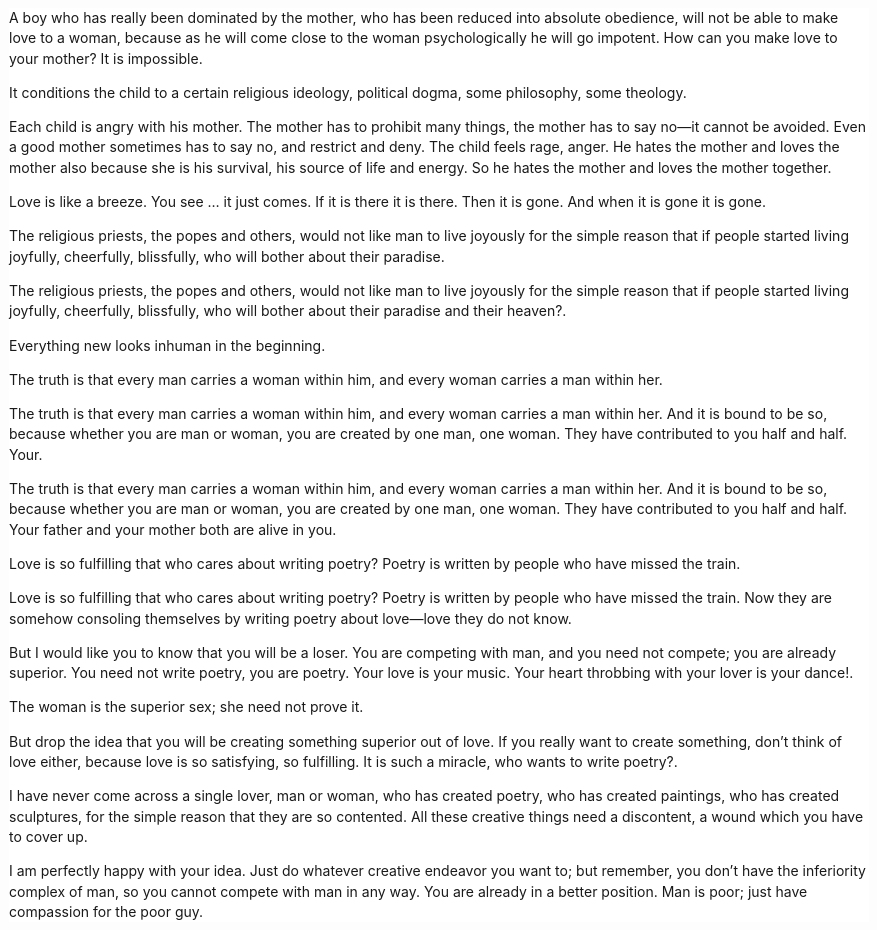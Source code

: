A boy who has really been dominated by the mother, who has been reduced into absolute obedience, will not be able to make love to a woman, because as he will come close to the woman psychologically he will go impotent. How can you make love to your mother? It is impossible.

It conditions the child to a certain religious ideology, political dogma, some philosophy, some theology.

Each child is angry with his mother. The mother has to prohibit many things, the mother has to say no—it cannot be avoided. Even a good mother sometimes has to say no, and restrict and deny. The child feels rage, anger. He hates the mother and loves the mother also because she is his survival, his source of life and energy. So he hates the mother and loves the mother together.

Love is like a breeze. You see … it just comes. If it is there it is there. Then it is gone. And when it is gone it is gone.

The religious priests, the popes and others, would not like man to live joyously for the simple reason that if people started living joyfully, cheerfully, blissfully, who will bother about their paradise.

The religious priests, the popes and others, would not like man to live joyously for the simple reason that if people started living joyfully, cheerfully, blissfully, who will bother about their paradise and their heaven?.

Everything new looks inhuman in the beginning.

The truth is that every man carries a woman within him, and every woman carries a man within her.

The truth is that every man carries a woman within him, and every woman carries a man within her. And it is bound to be so, because whether you are man or woman, you are created by one man, one woman. They have contributed to you half and half. Your.

The truth is that every man carries a woman within him, and every woman carries a man within her. And it is bound to be so, because whether you are man or woman, you are created by one man, one woman. They have contributed to you half and half. Your father and your mother both are alive in you.

Love is so fulfilling that who cares about writing poetry? Poetry is written by people who have missed the train.

Love is so fulfilling that who cares about writing poetry? Poetry is written by people who have missed the train. Now they are somehow consoling themselves by writing poetry about love—love they do not know.

But I would like you to know that you will be a loser. You are competing with man, and you need not compete; you are already superior. You need not write poetry, you are poetry. Your love is your music. Your heart throbbing with your lover is your dance!.

The woman is the superior sex; she need not prove it.

But drop the idea that you will be creating something superior out of love. If you really want to create something, don’t think of love either, because love is so satisfying, so fulfilling. It is such a miracle, who wants to write poetry?.

I have never come across a single lover, man or woman, who has created poetry, who has created paintings, who has created sculptures, for the simple reason that they are so contented. All these creative things need a discontent, a wound which you have to cover up.

I am perfectly happy with your idea. Just do whatever creative endeavor you want to; but remember, you don’t have the inferiority complex of man, so you cannot compete with man in any way. You are already in a better position. Man is poor; just have compassion for the poor guy.
